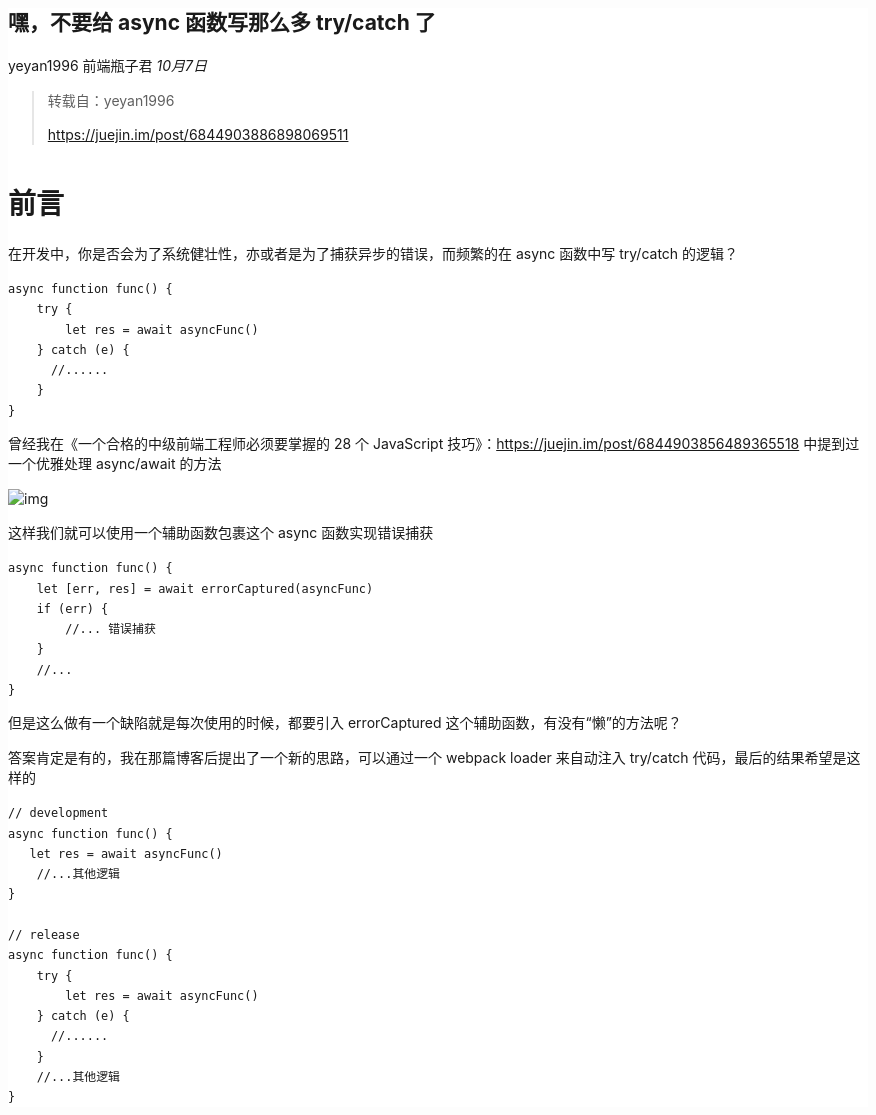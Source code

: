## 嘿，不要给 async 函数写那么多 try/catch 了

yeyan1996 前端瓶子君 *10月7日*

> 转载自：yeyan1996
>
> https://juejin.im/post/6844903886898069511

# 前言

在开发中，你是否会为了系统健壮性，亦或者是为了捕获异步的错误，而频繁的在 async 函数中写 try/catch 的逻辑？

```
async function func() {
    try {
        let res = await asyncFunc()
    } catch (e) {
      //......
    }
}
```

曾经我在《一个合格的中级前端工程师必须要掌握的 28 个 JavaScript 技巧》：https://juejin.im/post/6844903856489365518 中提到过一个优雅处理 async/await 的方法

![img](https://mmbiz.qpic.cn/mmbiz_png/pfCCZhlbMQQFzflSkWjwiacribxGf5tEhQBlNiaPHjibomiaIPKFyTsTMMfIgcQhE03xOWDz0Z4lp1Wszd1fHibtiaLFQ/640?wx_fmt=png&wxfrom=5&wx_lazy=1&wx_co=1)

这样我们就可以使用一个辅助函数包裹这个 async 函数实现错误捕获

```
async function func() {
    let [err, res] = await errorCaptured(asyncFunc)
    if (err) {
        //... 错误捕获
    }
    //...
}
```

但是这么做有一个缺陷就是每次使用的时候，都要引入 errorCaptured 这个辅助函数，有没有“懒”的方法呢？

答案肯定是有的，我在那篇博客后提出了一个新的思路，可以通过一个 webpack loader 来自动注入 try/catch 代码，最后的结果希望是这样的

```
// development
async function func() {
   let res = await asyncFunc()
    //...其他逻辑
}

// release
async function func() {
    try {
        let res = await asyncFunc()
    } catch (e) {
      //......
    }
    //...其他逻辑
}
```
